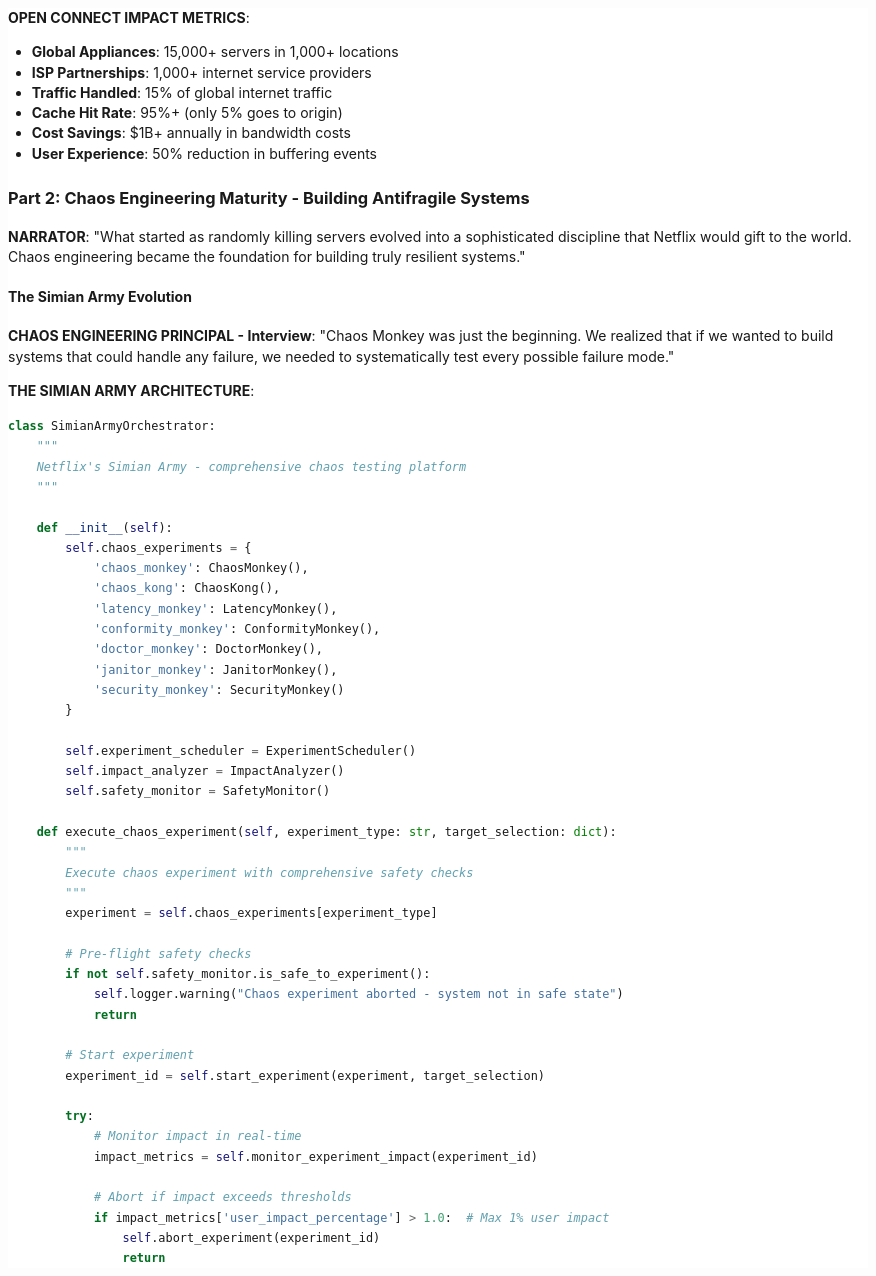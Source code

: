 **OPEN CONNECT IMPACT METRICS**:
- **Global Appliances**: 15,000+ servers in 1,000+ locations
- **ISP Partnerships**: 1,000+ internet service providers
- **Traffic Handled**: 15% of global internet traffic
- **Cache Hit Rate**: 95%+ (only 5% goes to origin)
- **Cost Savings**: $1B+ annually in bandwidth costs
- **User Experience**: 50% reduction in buffering events

### Part 2: Chaos Engineering Maturity - Building Antifragile Systems

**NARRATOR**: "What started as randomly killing servers evolved into a sophisticated discipline that Netflix would gift to the world. Chaos engineering became the foundation for building truly resilient systems."

#### The Simian Army Evolution

**CHAOS ENGINEERING PRINCIPAL - Interview**:
"Chaos Monkey was just the beginning. We realized that if we wanted to build systems that could handle any failure, we needed to systematically test every possible failure mode."

**THE SIMIAN ARMY ARCHITECTURE**:
```python
class SimianArmyOrchestrator:
    """
    Netflix's Simian Army - comprehensive chaos testing platform
    """
    
    def __init__(self):
        self.chaos_experiments = {
            'chaos_monkey': ChaosMonkey(),
            'chaos_kong': ChaosKong(),
            'latency_monkey': LatencyMonkey(),
            'conformity_monkey': ConformityMonkey(),
            'doctor_monkey': DoctorMonkey(),
            'janitor_monkey': JanitorMonkey(),
            'security_monkey': SecurityMonkey()
        }
        
        self.experiment_scheduler = ExperimentScheduler()
        self.impact_analyzer = ImpactAnalyzer()
        self.safety_monitor = SafetyMonitor()
        
    def execute_chaos_experiment(self, experiment_type: str, target_selection: dict):
        """
        Execute chaos experiment with comprehensive safety checks
        """
        experiment = self.chaos_experiments[experiment_type]
        
        # Pre-flight safety checks
        if not self.safety_monitor.is_safe_to_experiment():
            self.logger.warning("Chaos experiment aborted - system not in safe state")
            return
        
        # Start experiment
        experiment_id = self.start_experiment(experiment, target_selection)
        
        try:
            # Monitor impact in real-time
            impact_metrics = self.monitor_experiment_impact(experiment_id)
            
            # Abort if impact exceeds thresholds
            if impact_metrics['user_impact_percentage'] > 1.0:  # Max 1% user impact
                self.abort_experiment(experiment_id)
                return
```